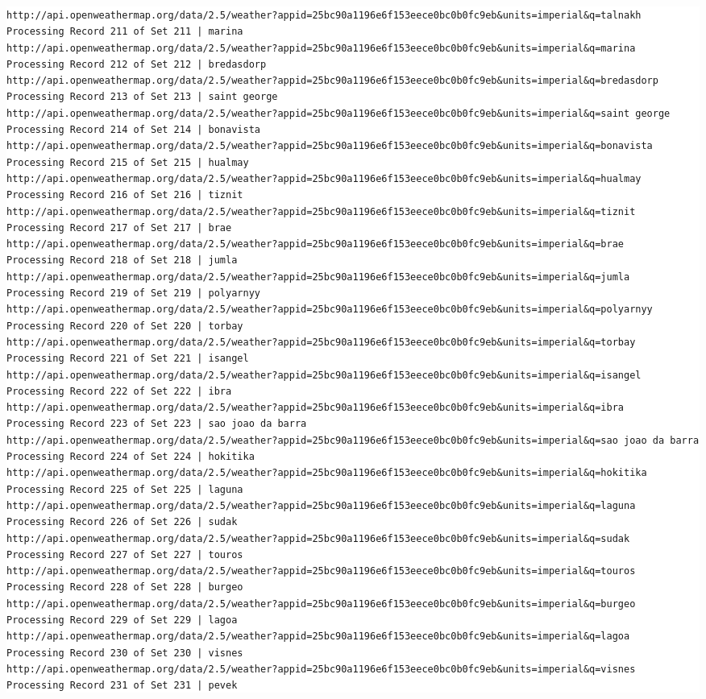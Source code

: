     http://api.openweathermap.org/data/2.5/weather?appid=25bc90a1196e6f153eece0bc0b0fc9eb&units=imperial&q=talnakh
    Processing Record 211 of Set 211 | marina
    http://api.openweathermap.org/data/2.5/weather?appid=25bc90a1196e6f153eece0bc0b0fc9eb&units=imperial&q=marina
    Processing Record 212 of Set 212 | bredasdorp
    http://api.openweathermap.org/data/2.5/weather?appid=25bc90a1196e6f153eece0bc0b0fc9eb&units=imperial&q=bredasdorp
    Processing Record 213 of Set 213 | saint george
    http://api.openweathermap.org/data/2.5/weather?appid=25bc90a1196e6f153eece0bc0b0fc9eb&units=imperial&q=saint george
    Processing Record 214 of Set 214 | bonavista
    http://api.openweathermap.org/data/2.5/weather?appid=25bc90a1196e6f153eece0bc0b0fc9eb&units=imperial&q=bonavista
    Processing Record 215 of Set 215 | hualmay
    http://api.openweathermap.org/data/2.5/weather?appid=25bc90a1196e6f153eece0bc0b0fc9eb&units=imperial&q=hualmay
    Processing Record 216 of Set 216 | tiznit
    http://api.openweathermap.org/data/2.5/weather?appid=25bc90a1196e6f153eece0bc0b0fc9eb&units=imperial&q=tiznit
    Processing Record 217 of Set 217 | brae
    http://api.openweathermap.org/data/2.5/weather?appid=25bc90a1196e6f153eece0bc0b0fc9eb&units=imperial&q=brae
    Processing Record 218 of Set 218 | jumla
    http://api.openweathermap.org/data/2.5/weather?appid=25bc90a1196e6f153eece0bc0b0fc9eb&units=imperial&q=jumla
    Processing Record 219 of Set 219 | polyarnyy
    http://api.openweathermap.org/data/2.5/weather?appid=25bc90a1196e6f153eece0bc0b0fc9eb&units=imperial&q=polyarnyy
    Processing Record 220 of Set 220 | torbay
    http://api.openweathermap.org/data/2.5/weather?appid=25bc90a1196e6f153eece0bc0b0fc9eb&units=imperial&q=torbay
    Processing Record 221 of Set 221 | isangel
    http://api.openweathermap.org/data/2.5/weather?appid=25bc90a1196e6f153eece0bc0b0fc9eb&units=imperial&q=isangel
    Processing Record 222 of Set 222 | ibra
    http://api.openweathermap.org/data/2.5/weather?appid=25bc90a1196e6f153eece0bc0b0fc9eb&units=imperial&q=ibra
    Processing Record 223 of Set 223 | sao joao da barra
    http://api.openweathermap.org/data/2.5/weather?appid=25bc90a1196e6f153eece0bc0b0fc9eb&units=imperial&q=sao joao da barra
    Processing Record 224 of Set 224 | hokitika
    http://api.openweathermap.org/data/2.5/weather?appid=25bc90a1196e6f153eece0bc0b0fc9eb&units=imperial&q=hokitika
    Processing Record 225 of Set 225 | laguna
    http://api.openweathermap.org/data/2.5/weather?appid=25bc90a1196e6f153eece0bc0b0fc9eb&units=imperial&q=laguna
    Processing Record 226 of Set 226 | sudak
    http://api.openweathermap.org/data/2.5/weather?appid=25bc90a1196e6f153eece0bc0b0fc9eb&units=imperial&q=sudak
    Processing Record 227 of Set 227 | touros
    http://api.openweathermap.org/data/2.5/weather?appid=25bc90a1196e6f153eece0bc0b0fc9eb&units=imperial&q=touros
    Processing Record 228 of Set 228 | burgeo
    http://api.openweathermap.org/data/2.5/weather?appid=25bc90a1196e6f153eece0bc0b0fc9eb&units=imperial&q=burgeo
    Processing Record 229 of Set 229 | lagoa
    http://api.openweathermap.org/data/2.5/weather?appid=25bc90a1196e6f153eece0bc0b0fc9eb&units=imperial&q=lagoa
    Processing Record 230 of Set 230 | visnes
    http://api.openweathermap.org/data/2.5/weather?appid=25bc90a1196e6f153eece0bc0b0fc9eb&units=imperial&q=visnes
    Processing Record 231 of Set 231 | pevek